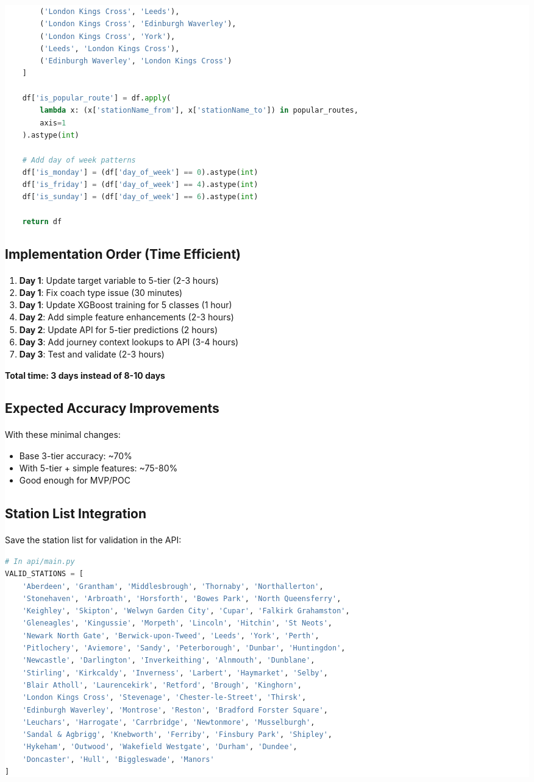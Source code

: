 ```python
        ('London Kings Cross', 'Leeds'),
        ('London Kings Cross', 'Edinburgh Waverley'),
        ('London Kings Cross', 'York'),
        ('Leeds', 'London Kings Cross'),
        ('Edinburgh Waverley', 'London Kings Cross')
    ]
    
    df['is_popular_route'] = df.apply(
        lambda x: (x['stationName_from'], x['stationName_to']) in popular_routes, 
        axis=1
    ).astype(int)
    
    # Add day of week patterns
    df['is_monday'] = (df['day_of_week'] == 0).astype(int)
    df['is_friday'] = (df['day_of_week'] == 4).astype(int)
    df['is_sunday'] = (df['day_of_week'] == 6).astype(int)
    
    return df
```

## Implementation Order (Time Efficient)

1. **Day 1**: Update target variable to 5-tier (2-3 hours)
2. **Day 1**: Fix coach type issue (30 minutes)
3. **Day 1**: Update XGBoost training for 5 classes (1 hour)
4. **Day 2**: Add simple feature enhancements (2-3 hours)
5. **Day 2**: Update API for 5-tier predictions (2 hours)
6. **Day 3**: Add journey context lookups to API (3-4 hours)
7. **Day 3**: Test and validate (2-3 hours)

**Total time: 3 days instead of 8-10 days**

## Expected Accuracy Improvements

With these minimal changes:
- Base 3-tier accuracy: ~70%
- With 5-tier + simple features: ~75-80%
- Good enough for MVP/POC

## Station List Integration

Save the station list for validation in the API:

```python
# In api/main.py
VALID_STATIONS = [
    'Aberdeen', 'Grantham', 'Middlesbrough', 'Thornaby', 'Northallerton',
    'Stonehaven', 'Arbroath', 'Horsforth', 'Bowes Park', 'North Queensferry',
    'Keighley', 'Skipton', 'Welwyn Garden City', 'Cupar', 'Falkirk Grahamston',
    'Gleneagles', 'Kingussie', 'Morpeth', 'Lincoln', 'Hitchin', 'St Neots',
    'Newark North Gate', 'Berwick-upon-Tweed', 'Leeds', 'York', 'Perth',
    'Pitlochery', 'Aviemore', 'Sandy', 'Peterborough', 'Dunbar', 'Huntingdon',
    'Newcastle', 'Darlington', 'Inverkeithing', 'Alnmouth', 'Dunblane',
    'Stirling', 'Kirkcaldy', 'Inverness', 'Larbert', 'Haymarket', 'Selby',
    'Blair Atholl', 'Laurencekirk', 'Retford', 'Brough', 'Kinghorn',
    'London Kings Cross', 'Stevenage', 'Chester-le-Street', 'Thirsk',
    'Edinburgh Waverley', 'Montrose', 'Reston', 'Bradford Forster Square',
    'Leuchars', 'Harrogate', 'Carrbridge', 'Newtonmore', 'Musselburgh',
    'Sandal & Agbrigg', 'Knebworth', 'Ferriby', 'Finsbury Park', 'Shipley',
    'Hykeham', 'Outwood', 'Wakefield Westgate', 'Durham', 'Dundee',
    'Doncaster', 'Hull', 'Biggleswade', 'Manors'
]

```